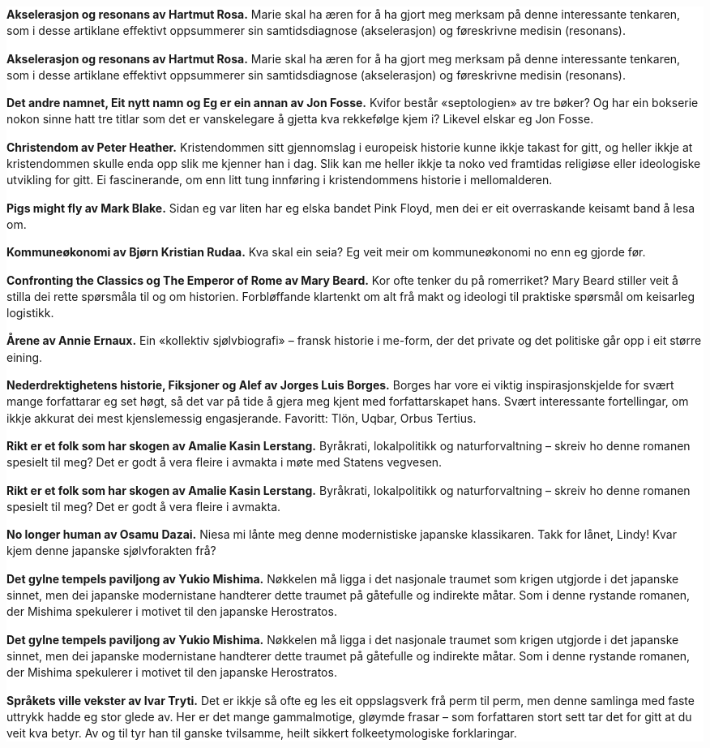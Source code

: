 **Akselerasjon og resonans av Hartmut Rosa.** Marie skal ha æren for å ha gjort meg merksam på denne interessante tenkaren, som i desse artiklane effektivt oppsummerer sin samtidsdiagnose (akselerasjon) og føreskrivne medisin (resonans).

**Akselerasjon og resonans av Hartmut Rosa.** Marie skal ha æren for å ha gjort meg merksam på denne interessante tenkaren, som i desse artiklane effektivt oppsummerer sin samtidsdiagnose (akselerasjon) og føreskrivne medisin (resonans).

**Det andre namnet, Eit nytt namn og Eg er ein annan av Jon Fosse.** Kvifor består «septologien» av tre bøker? Og har ein bokserie nokon sinne hatt tre titlar som det er vanskelegare å gjetta kva rekkefølge kjem i? Likevel elskar eg Jon Fosse.

**Christendom av Peter Heather.** Kristendommen sitt gjennomslag i europeisk historie kunne ikkje takast for gitt, og heller ikkje at kristendommen skulle enda opp slik me kjenner han i dag. Slik kan me heller ikkje ta noko ved framtidas religiøse eller ideologiske utvikling for gitt. Ei fascinerande, om enn litt tung innføring i kristendommens historie i mellomalderen.

**Pigs might fly av Mark Blake.** Sidan eg var liten har eg elska bandet Pink Floyd, men dei er eit overraskande keisamt band å lesa om.

**Kommuneøkonomi av Bjørn Kristian Rudaa.** Kva skal ein seia? Eg veit meir om kommuneøkonomi no enn eg gjorde før.

**Confronting the Classics og The Emperor of Rome av Mary Beard.** Kor ofte tenker du på romerriket? Mary Beard stiller veit å stilla dei rette spørsmåla til og om historien. Forbløffande klartenkt om alt frå makt og ideologi til praktiske spørsmål om keisarleg logistikk.

**Årene av Annie Ernaux.** Ein «kollektiv sjølvbiografi» – fransk historie i me-form, der det private og det politiske går opp i eit større eining.

**Nederdrektighetens historie, Fiksjoner og Alef av Jorges Luis Borges.** Borges har vore ei viktig inspirasjonskjelde for svært mange forfattarar eg set høgt, så det var på tide å gjera meg kjent med forfattarskapet hans. Svært interessante fortellingar, om ikkje akkurat dei mest kjenslemessig engasjerande. Favoritt: Tlön, Uqbar, Orbus Tertius.

**Rikt er et folk som har skogen av Amalie Kasin Lerstang.** Byråkrati, lokalpolitikk og naturforvaltning – skreiv ho denne romanen spesielt til meg? Det er godt å vera fleire i avmakta i møte med Statens vegvesen.

**Rikt er et folk som har skogen av Amalie Kasin Lerstang.** Byråkrati, lokalpolitikk og naturforvaltning – skreiv ho denne romanen spesielt til meg? Det er godt å vera fleire i avmakta.

**No longer human av Osamu Dazai.** Niesa mi lånte meg denne modernistiske japanske klassikaren. Takk for lånet, Lindy! Kvar kjem denne japanske sjølvforakten frå? 

**Det gylne tempels paviljong av Yukio Mishima.** Nøkkelen må ligga i det nasjonale traumet som krigen utgjorde i det japanske sinnet, men dei japanske modernistane handterer dette traumet på gåtefulle og indirekte måtar. Som i denne rystande romanen, der Mishima spekulerer i motivet til den japanske Herostratos.

**Det gylne tempels paviljong av Yukio Mishima.** Nøkkelen må ligga i det nasjonale traumet som krigen utgjorde i det japanske sinnet, men dei japanske modernistane handterer dette traumet på gåtefulle og indirekte måtar. Som i denne rystande romanen, der Mishima spekulerer i motivet til den japanske Herostratos.

**Språkets ville vekster av Ivar Tryti.** Det er ikkje så ofte eg les eit oppslagsverk frå perm til perm, men denne samlinga med faste uttrykk hadde eg stor glede av. Her er det mange gammalmotige, gløymde frasar – som forfattaren stort sett tar det for gitt at du veit kva betyr. Av og til tyr han til ganske tvilsamme, heilt sikkert folkeetymologiske forklaringar.
